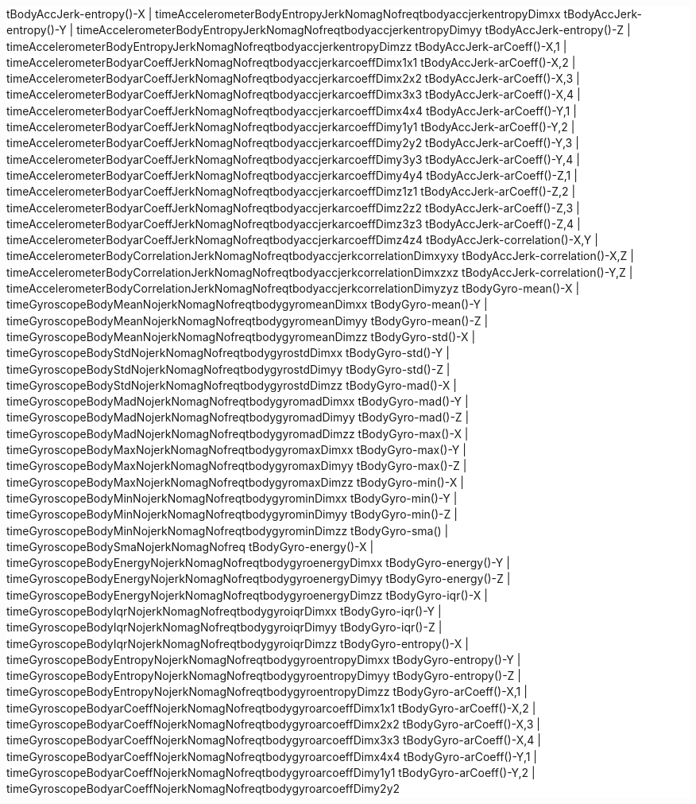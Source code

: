 tBodyAccJerk-entropy()-X  |  timeAccelerometerBodyEntropyJerkNomagNofreqtbodyaccjerkentropyDimxx
tBodyAccJerk-entropy()-Y  |  timeAccelerometerBodyEntropyJerkNomagNofreqtbodyaccjerkentropyDimyy
tBodyAccJerk-entropy()-Z  |  timeAccelerometerBodyEntropyJerkNomagNofreqtbodyaccjerkentropyDimzz
tBodyAccJerk-arCoeff()-X,1  |  timeAccelerometerBodyarCoeffJerkNomagNofreqtbodyaccjerkarcoeffDimx1x1
tBodyAccJerk-arCoeff()-X,2  |  timeAccelerometerBodyarCoeffJerkNomagNofreqtbodyaccjerkarcoeffDimx2x2
tBodyAccJerk-arCoeff()-X,3  |  timeAccelerometerBodyarCoeffJerkNomagNofreqtbodyaccjerkarcoeffDimx3x3
tBodyAccJerk-arCoeff()-X,4  |  timeAccelerometerBodyarCoeffJerkNomagNofreqtbodyaccjerkarcoeffDimx4x4
tBodyAccJerk-arCoeff()-Y,1  |  timeAccelerometerBodyarCoeffJerkNomagNofreqtbodyaccjerkarcoeffDimy1y1
tBodyAccJerk-arCoeff()-Y,2  |  timeAccelerometerBodyarCoeffJerkNomagNofreqtbodyaccjerkarcoeffDimy2y2
tBodyAccJerk-arCoeff()-Y,3  |  timeAccelerometerBodyarCoeffJerkNomagNofreqtbodyaccjerkarcoeffDimy3y3
tBodyAccJerk-arCoeff()-Y,4  |  timeAccelerometerBodyarCoeffJerkNomagNofreqtbodyaccjerkarcoeffDimy4y4
tBodyAccJerk-arCoeff()-Z,1  |  timeAccelerometerBodyarCoeffJerkNomagNofreqtbodyaccjerkarcoeffDimz1z1
tBodyAccJerk-arCoeff()-Z,2  |  timeAccelerometerBodyarCoeffJerkNomagNofreqtbodyaccjerkarcoeffDimz2z2
tBodyAccJerk-arCoeff()-Z,3  |  timeAccelerometerBodyarCoeffJerkNomagNofreqtbodyaccjerkarcoeffDimz3z3
tBodyAccJerk-arCoeff()-Z,4  |  timeAccelerometerBodyarCoeffJerkNomagNofreqtbodyaccjerkarcoeffDimz4z4
tBodyAccJerk-correlation()-X,Y  |  timeAccelerometerBodyCorrelationJerkNomagNofreqtbodyaccjerkcorrelationDimxyxy
tBodyAccJerk-correlation()-X,Z  |  timeAccelerometerBodyCorrelationJerkNomagNofreqtbodyaccjerkcorrelationDimxzxz
tBodyAccJerk-correlation()-Y,Z  |  timeAccelerometerBodyCorrelationJerkNomagNofreqtbodyaccjerkcorrelationDimyzyz
tBodyGyro-mean()-X  |  timeGyroscopeBodyMeanNojerkNomagNofreqtbodygyromeanDimxx
tBodyGyro-mean()-Y  |  timeGyroscopeBodyMeanNojerkNomagNofreqtbodygyromeanDimyy
tBodyGyro-mean()-Z  |  timeGyroscopeBodyMeanNojerkNomagNofreqtbodygyromeanDimzz
tBodyGyro-std()-X  |  timeGyroscopeBodyStdNojerkNomagNofreqtbodygyrostdDimxx
tBodyGyro-std()-Y  |  timeGyroscopeBodyStdNojerkNomagNofreqtbodygyrostdDimyy
tBodyGyro-std()-Z  |  timeGyroscopeBodyStdNojerkNomagNofreqtbodygyrostdDimzz
tBodyGyro-mad()-X  |  timeGyroscopeBodyMadNojerkNomagNofreqtbodygyromadDimxx
tBodyGyro-mad()-Y  |  timeGyroscopeBodyMadNojerkNomagNofreqtbodygyromadDimyy
tBodyGyro-mad()-Z  |  timeGyroscopeBodyMadNojerkNomagNofreqtbodygyromadDimzz
tBodyGyro-max()-X  |  timeGyroscopeBodyMaxNojerkNomagNofreqtbodygyromaxDimxx
tBodyGyro-max()-Y  |  timeGyroscopeBodyMaxNojerkNomagNofreqtbodygyromaxDimyy
tBodyGyro-max()-Z  |  timeGyroscopeBodyMaxNojerkNomagNofreqtbodygyromaxDimzz
tBodyGyro-min()-X  |  timeGyroscopeBodyMinNojerkNomagNofreqtbodygyrominDimxx
tBodyGyro-min()-Y  |  timeGyroscopeBodyMinNojerkNomagNofreqtbodygyrominDimyy
tBodyGyro-min()-Z  |  timeGyroscopeBodyMinNojerkNomagNofreqtbodygyrominDimzz
tBodyGyro-sma()  |  timeGyroscopeBodySmaNojerkNomagNofreq
tBodyGyro-energy()-X  |  timeGyroscopeBodyEnergyNojerkNomagNofreqtbodygyroenergyDimxx
tBodyGyro-energy()-Y  |  timeGyroscopeBodyEnergyNojerkNomagNofreqtbodygyroenergyDimyy
tBodyGyro-energy()-Z  |  timeGyroscopeBodyEnergyNojerkNomagNofreqtbodygyroenergyDimzz
tBodyGyro-iqr()-X  |  timeGyroscopeBodyIqrNojerkNomagNofreqtbodygyroiqrDimxx
tBodyGyro-iqr()-Y  |  timeGyroscopeBodyIqrNojerkNomagNofreqtbodygyroiqrDimyy
tBodyGyro-iqr()-Z  |  timeGyroscopeBodyIqrNojerkNomagNofreqtbodygyroiqrDimzz
tBodyGyro-entropy()-X  |  timeGyroscopeBodyEntropyNojerkNomagNofreqtbodygyroentropyDimxx
tBodyGyro-entropy()-Y  |  timeGyroscopeBodyEntropyNojerkNomagNofreqtbodygyroentropyDimyy
tBodyGyro-entropy()-Z  |  timeGyroscopeBodyEntropyNojerkNomagNofreqtbodygyroentropyDimzz
tBodyGyro-arCoeff()-X,1  |  timeGyroscopeBodyarCoeffNojerkNomagNofreqtbodygyroarcoeffDimx1x1
tBodyGyro-arCoeff()-X,2  |  timeGyroscopeBodyarCoeffNojerkNomagNofreqtbodygyroarcoeffDimx2x2
tBodyGyro-arCoeff()-X,3  |  timeGyroscopeBodyarCoeffNojerkNomagNofreqtbodygyroarcoeffDimx3x3
tBodyGyro-arCoeff()-X,4  |  timeGyroscopeBodyarCoeffNojerkNomagNofreqtbodygyroarcoeffDimx4x4
tBodyGyro-arCoeff()-Y,1  |  timeGyroscopeBodyarCoeffNojerkNomagNofreqtbodygyroarcoeffDimy1y1
tBodyGyro-arCoeff()-Y,2  |  timeGyroscopeBodyarCoeffNojerkNomagNofreqtbodygyroarcoeffDimy2y2